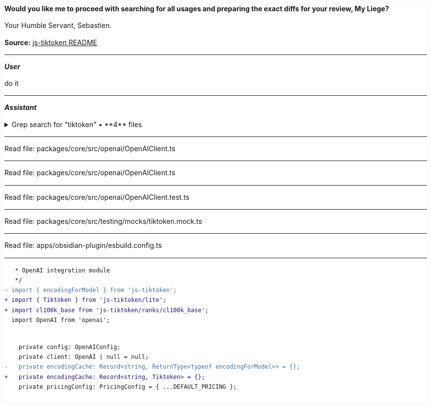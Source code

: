 
**Would you like me to proceed with searching for all usages and preparing the exact diffs for your review, My Liege?**

Your Humble Servant, Sebastien.

**Source:** [js-tiktoken README](https://github.com/dqbd/tiktoken/blob/main/js/README.md)

---

_**User**_

do it

---

_**Assistant**_

<details><summary>Grep search for "tiktoken" • **4** files</summary></details>

---

Read file: packages/core/src/openai/OpenAIClient.ts

---

Read file: packages/core/src/openai/OpenAIClient.ts

---

Read file: packages/core/src/openai/OpenAIClient.test.ts

---

Read file: packages/core/src/testing/mocks/tiktoken.mock.ts

---

Read file: apps/obsidian-plugin/esbuild.config.ts

---

```diff
   * OpenAI integration module
   */
- import { encodingForModel } from 'js-tiktoken';
+ import { Tiktoken } from 'js-tiktoken/lite';
+ import cl100k_base from 'js-tiktoken/ranks/cl100k_base';
  import OpenAI from 'openai';
  
```

```diff
    private config: OpenAIConfig;
    private client: OpenAI | null = null;
-   private encodingCache: Record<string, ReturnType<typeof encodingForModel>> = {};
+   private encodingCache: Record<string, Tiktoken> = {};
    private pricingConfig: PricingConfig = { ...DEFAULT_PRICING };
  
```
